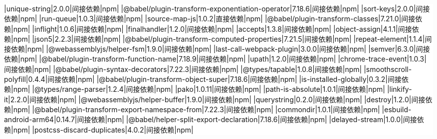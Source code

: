 |unique-string|2.0.0|间接依赖|npm|
|@babel/plugin-transform-exponentiation-operator|7.18.6|间接依赖|npm|
|sort-keys|2.0.0|间接依赖|npm|
|run-queue|1.0.3|间接依赖|npm|
|source-map-js|1.0.2|直接依赖|npm|
|@babel/plugin-transform-classes|7.21.0|间接依赖|npm|
|inflight|1.0.6|间接依赖|npm|
|finalhandler|1.2.0|间接依赖|npm|
|accepts|1.3.8|间接依赖|npm|
|object-assign|4.1.1|间接依赖|npm|
|json5|2.2.3|间接依赖|npm|
|@babel/plugin-transform-computed-properties|7.21.5|间接依赖|npm|
|repeat-element|1.1.4|间接依赖|npm|
|@webassemblyjs/helper-fsm|1.9.0|间接依赖|npm|
|last-call-webpack-plugin|3.0.0|间接依赖|npm|
|semver|6.3.0|间接依赖|npm|
|@babel/plugin-transform-function-name|7.18.9|间接依赖|npm|
|upath|1.2.0|间接依赖|npm|
|chrome-trace-event|1.0.3|间接依赖|npm|
|@babel/plugin-syntax-decorators|7.22.3|间接依赖|npm|
|@types/tapable|1.0.8|间接依赖|npm|
|smoothscroll-polyfill|0.4.4|间接依赖|npm|
|@babel/plugin-transform-object-super|7.18.6|间接依赖|npm|
|is-installed-globally|0.3.2|间接依赖|npm|
|@types/range-parser|1.2.4|间接依赖|npm|
|pako|1.0.11|间接依赖|npm|
|path-is-absolute|1.0.1|间接依赖|npm|
|linkify-it|2.2.0|间接依赖|npm|
|@webassemblyjs/helper-buffer|1.9.0|间接依赖|npm|
|querystring|0.2.0|间接依赖|npm|
|destroy|1.2.0|间接依赖|npm|
|@babel/plugin-transform-export-namespace-from|7.22.3|间接依赖|npm|
|commondir|1.0.1|间接依赖|npm|
|esbuild-android-arm64|0.14.7|间接依赖|npm|
|@babel/helper-split-export-declaration|7.18.6|间接依赖|npm|
|delayed-stream|1.0.0|间接依赖|npm|
|postcss-discard-duplicates|4.0.2|间接依赖|npm|